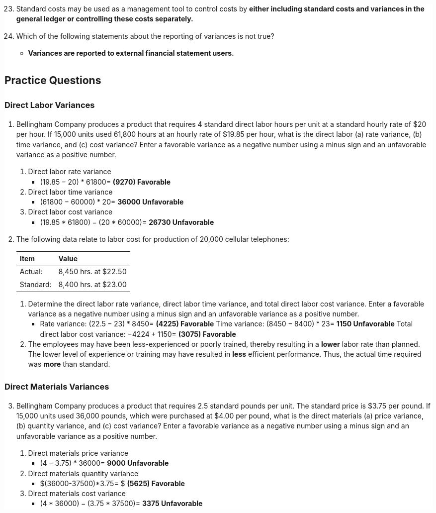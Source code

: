 23. Standard costs may be used as a management tool to control costs by **either including standard costs and variances in the general ledger or controlling these costs separately.**

24. Which of the following statements about the reporting of variances is not true?

    - **Variances are reported to external financial statement users.**

## Practice Questions

### Direct Labor Variances

1. Bellingham Company produces a product that requires 4 standard direct labor hours per unit at a standard hourly rate of \$20 per hour. If 15,000 units used 61,800 hours at an hourly rate of ​\$19.85 per hour, what is the direct labor (a) rate variance, (b) time variance, and (c) cost variance? Enter a favorable variance as a negative number using a minus sign and an unfavorable variance as a positive number.

   1. Direct labor rate variance
      - $(19.85-20)*61800=$ **(9270) Favorable**
   2. Direct labor time variance
      - $(61800-60000)*20=$ **36000 Unfavorable**
   3. Direct labor cost variance
      - $(19.85*61800)-(20*60000)=$ **26730 Unfavorable**

2. The following data relate to labor cost for production of 20,000 cellular telephones:

   | Item      | Value                |
   | --------- | -------------------- |
   | Actual:   | 8,450 hrs. at $22.50 |
   | Standard: | 8,400 hrs. at $23.00 |

   1. Determine the direct labor rate variance, direct labor time variance, and total direct labor cost variance. Enter a favorable variance as a negative number using a minus sign and an unfavorable variance as a positive number.
      - Rate variance: $(22.5-23)*8450=$ **(4225) Favorable**
        Time variance: $(8450-8400)*23=$ **1150 Unfavorable**
        Total direct labor cost variance: $-4224+1150=$ **(3075) Favorable**
   2. The employees may have been less-experienced or poorly trained, thereby resulting in a **lower** labor rate than planned. The lower level of experience or training may have resulted in **less** efficient performance. Thus, the actual time required was **more** than standard.

### Direct Materials Variances

3. Bellingham Company produces a product that requires 2.5 standard pounds per unit. The standard price is \$3.75 per pound. If 15,000 units used 36,000 pounds, which were purchased at ​\$4.00 per pound, what is the direct materials (a) price variance, (b) quantity variance, and (c) cost variance? Enter a favorable variance as a negative number using a minus sign and an unfavorable variance as a positive number.

   1. Direct materials price variance
      - $(4-3.75)*36000=$ **9000 Unfavorable**
   2. Direct materials quantity variance
      - $(36000-37500)*3.75= $ **(5625) Favorable**
   3. Direct materials cost variance
      - $(4*36000)-(3.75*37500)=$ **3375 Unfavorable**
